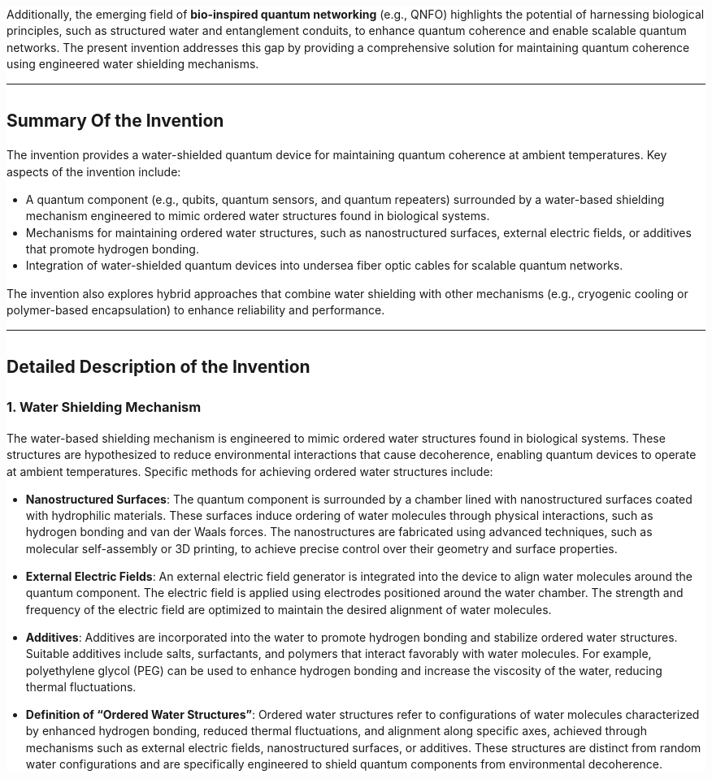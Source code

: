 Additionally, the emerging field of **bio-inspired quantum networking** (e.g., QNFO) highlights the potential of harnessing biological principles, such as structured water and entanglement conduits, to enhance quantum coherence and enable scalable quantum networks. The present invention addresses this gap by providing a comprehensive solution for maintaining quantum coherence using engineered water shielding mechanisms.

---

## **Summary Of the Invention**

The invention provides a water-shielded quantum device for maintaining quantum coherence at ambient temperatures. Key aspects of the invention include:
- A quantum component (e.g., qubits, quantum sensors, and quantum repeaters) surrounded by a water-based shielding mechanism engineered to mimic ordered water structures found in biological systems.
- Mechanisms for maintaining ordered water structures, such as nanostructured surfaces, external electric fields, or additives that promote hydrogen bonding.
- Integration of water-shielded quantum devices into undersea fiber optic cables for scalable quantum networks.

The invention also explores hybrid approaches that combine water shielding with other mechanisms (e.g., cryogenic cooling or polymer-based encapsulation) to enhance reliability and performance.

---

## **Detailed Description of the Invention**

### **1. Water Shielding Mechanism**

The water-based shielding mechanism is engineered to mimic ordered water structures found in biological systems. These structures are hypothesized to reduce environmental interactions that cause decoherence, enabling quantum devices to operate at ambient temperatures. Specific methods for achieving ordered water structures include:

- **Nanostructured Surfaces**:
  The quantum component is surrounded by a chamber lined with nanostructured surfaces coated with hydrophilic materials. These surfaces induce ordering of water molecules through physical interactions, such as hydrogen bonding and van der Waals forces. The nanostructures are fabricated using advanced techniques, such as molecular self-assembly or 3D printing, to achieve precise control over their geometry and surface properties.

- **External Electric Fields**:
  An external electric field generator is integrated into the device to align water molecules around the quantum component. The electric field is applied using electrodes positioned around the water chamber. The strength and frequency of the electric field are optimized to maintain the desired alignment of water molecules.

- **Additives**:
  Additives are incorporated into the water to promote hydrogen bonding and stabilize ordered water structures. Suitable additives include salts, surfactants, and polymers that interact favorably with water molecules. For example, polyethylene glycol (PEG) can be used to enhance hydrogen bonding and increase the viscosity of the water, reducing thermal fluctuations.

- **Definition of “Ordered Water Structures”**:
  Ordered water structures refer to configurations of water molecules characterized by enhanced hydrogen bonding, reduced thermal fluctuations, and alignment along specific axes, achieved through mechanisms such as external electric fields, nanostructured surfaces, or additives. These structures are distinct from random water configurations and are specifically engineered to shield quantum components from environmental decoherence.

